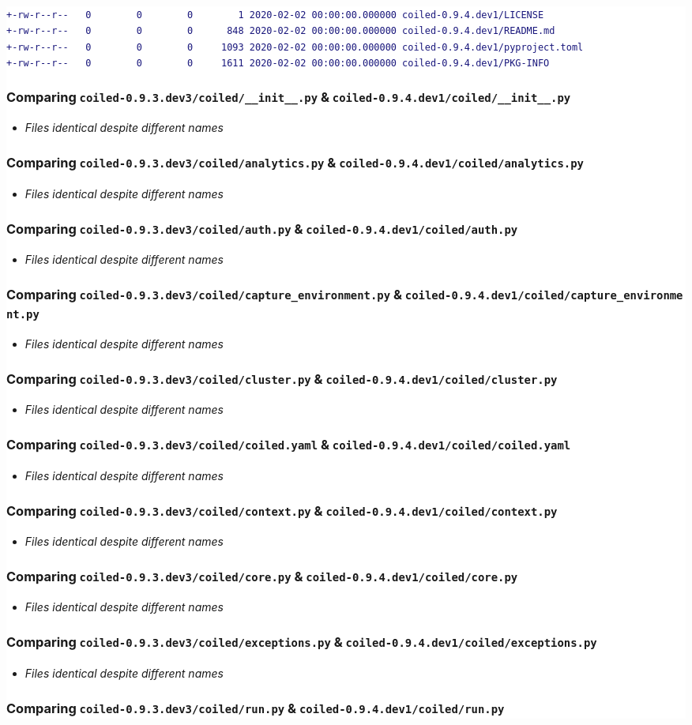 ```diff
+-rw-r--r--   0        0        0        1 2020-02-02 00:00:00.000000 coiled-0.9.4.dev1/LICENSE
+-rw-r--r--   0        0        0      848 2020-02-02 00:00:00.000000 coiled-0.9.4.dev1/README.md
+-rw-r--r--   0        0        0     1093 2020-02-02 00:00:00.000000 coiled-0.9.4.dev1/pyproject.toml
+-rw-r--r--   0        0        0     1611 2020-02-02 00:00:00.000000 coiled-0.9.4.dev1/PKG-INFO
```

### Comparing `coiled-0.9.3.dev3/coiled/__init__.py` & `coiled-0.9.4.dev1/coiled/__init__.py`

 * *Files identical despite different names*

### Comparing `coiled-0.9.3.dev3/coiled/analytics.py` & `coiled-0.9.4.dev1/coiled/analytics.py`

 * *Files identical despite different names*

### Comparing `coiled-0.9.3.dev3/coiled/auth.py` & `coiled-0.9.4.dev1/coiled/auth.py`

 * *Files identical despite different names*

### Comparing `coiled-0.9.3.dev3/coiled/capture_environment.py` & `coiled-0.9.4.dev1/coiled/capture_environment.py`

 * *Files identical despite different names*

### Comparing `coiled-0.9.3.dev3/coiled/cluster.py` & `coiled-0.9.4.dev1/coiled/cluster.py`

 * *Files identical despite different names*

### Comparing `coiled-0.9.3.dev3/coiled/coiled.yaml` & `coiled-0.9.4.dev1/coiled/coiled.yaml`

 * *Files identical despite different names*

### Comparing `coiled-0.9.3.dev3/coiled/context.py` & `coiled-0.9.4.dev1/coiled/context.py`

 * *Files identical despite different names*

### Comparing `coiled-0.9.3.dev3/coiled/core.py` & `coiled-0.9.4.dev1/coiled/core.py`

 * *Files identical despite different names*

### Comparing `coiled-0.9.3.dev3/coiled/exceptions.py` & `coiled-0.9.4.dev1/coiled/exceptions.py`

 * *Files identical despite different names*

### Comparing `coiled-0.9.3.dev3/coiled/run.py` & `coiled-0.9.4.dev1/coiled/run.py`
